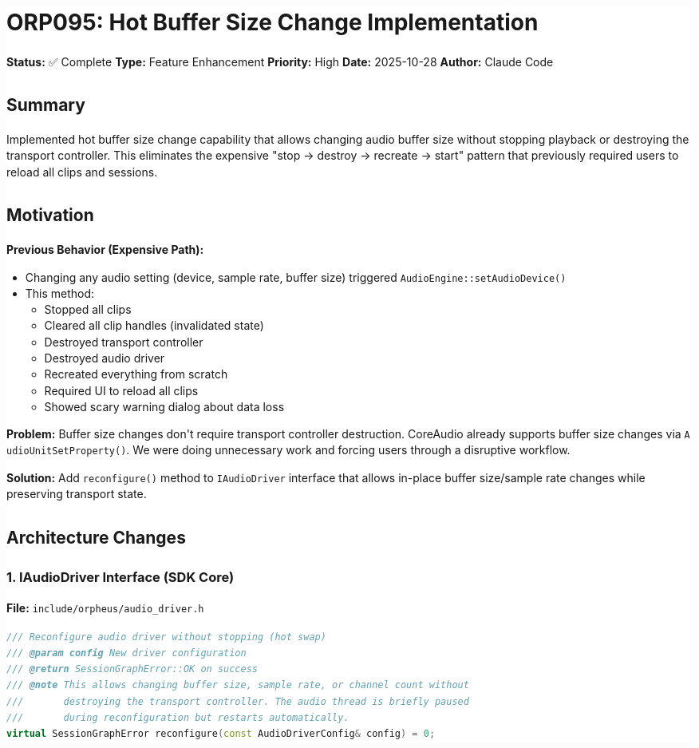 # ORP095: Hot Buffer Size Change Implementation

**Status:** ✅ Complete
**Type:** Feature Enhancement
**Priority:** High
**Date:** 2025-10-28
**Author:** Claude Code

## Summary

Implemented hot buffer size change capability that allows changing audio buffer size without stopping playback or destroying the transport controller. This eliminates the expensive "stop → destroy → recreate → start" pattern that previously required users to reload all clips and sessions.

## Motivation

**Previous Behavior (Expensive Path):**

- Changing any audio setting (device, sample rate, buffer size) triggered `AudioEngine::setAudioDevice()`
- This method:
  - Stopped all clips
  - Cleared all clip handles (invalidated state)
  - Destroyed transport controller
  - Destroyed audio driver
  - Recreated everything from scratch
  - Required UI to reload all clips
  - Showed scary warning dialog about data loss

**Problem:** Buffer size changes don't require transport controller destruction. CoreAudio already supports buffer size changes via `AudioUnitSetProperty()`. We were doing unnecessary work and forcing users through a disruptive workflow.

**Solution:** Add `reconfigure()` method to `IAudioDriver` interface that allows in-place buffer size/sample rate changes while preserving transport state.

## Architecture Changes

### 1. IAudioDriver Interface (SDK Core)

**File:** `include/orpheus/audio_driver.h`

```cpp
/// Reconfigure audio driver without stopping (hot swap)
/// @param config New driver configuration
/// @return SessionGraphError::OK on success
/// @note This allows changing buffer size, sample rate, or channel count without
///       destroying the transport controller. The audio thread is briefly paused
///       during reconfiguration but restarts automatically.
virtual SessionGraphError reconfigure(const AudioDriverConfig& config) = 0;
```
